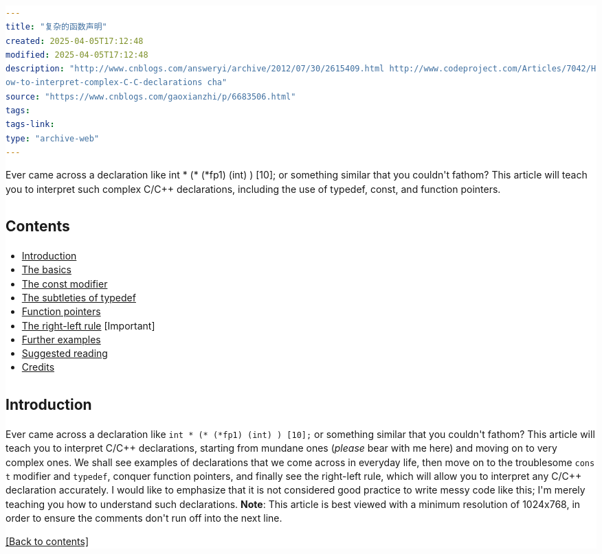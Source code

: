 ```yaml
---
title: "复杂的函数声明"
created: 2025-04-05T17:12:48
modified: 2025-04-05T17:12:48
description: "http://www.cnblogs.com/answeryi/archive/2012/07/30/2615409.html http://www.codeproject.com/Articles/7042/How-to-interpret-complex-C-C-declarations cha"
source: "https://www.cnblogs.com/gaoxianzhi/p/6683506.html"
tags:
tags-link:
type: "archive-web"
---
```

Ever came across a declaration like int \* (\* (\*fp1) (int) ) \[10\]; or something similar that you couldn't fathom? This article will teach you to interpret such complex C/C++ declarations, including the use of typedef, const, and function pointers.

## Contents

- [Introduction](https://www.codeproject.com/articles/7042/how-to-interpret-complex-c-c-declarations#intro)
- [The basics](https://www.codeproject.com/articles/7042/how-to-interpret-complex-c-c-declarations#basics)
- [The const modifier](https://www.codeproject.com/articles/7042/how-to-interpret-complex-c-c-declarations#const)
- [The subtleties of typedef](https://www.codeproject.com/articles/7042/how-to-interpret-complex-c-c-declarations#typedef)
- [Function pointers](https://www.codeproject.com/articles/7042/how-to-interpret-complex-c-c-declarations#funct_ptrs)
- [The right-left rule](https://www.codeproject.com/articles/7042/how-to-interpret-complex-c-c-declarations#right_left_rule) \[Important\]
- [Further examples](https://www.codeproject.com/articles/7042/how-to-interpret-complex-c-c-declarations#examples)
- [Suggested reading](https://www.codeproject.com/articles/7042/how-to-interpret-complex-c-c-declarations#reading)
- [Credits](https://www.codeproject.com/articles/7042/how-to-interpret-complex-c-c-declarations#credits)

## Introduction

Ever came across a declaration like `int * (* (*fp1) (int) ) [10];` or something similar that you couldn't fathom? This article will teach you to interpret C/C++ declarations, starting from mundane ones (*please* bear with me here) and moving on to very complex ones. We shall see examples of declarations that we come across in everyday life, then move on to the troublesome `const` modifier and `typedef`, conquer function pointers, and finally see the right-left rule, which will allow you to interpret any C/C++ declaration accurately. I would like to emphasize that it is not considered good practice to write messy code like this; I'm merely teaching you how to understand such declarations. **Note**: This article is best viewed with a minimum resolution of 1024x768, in order to ensure the comments don't run off into the next line.

[\[Back to contents\]](https://www.codeproject.com/articles/7042/how-to-interpret-complex-c-c-declarations#contents)
